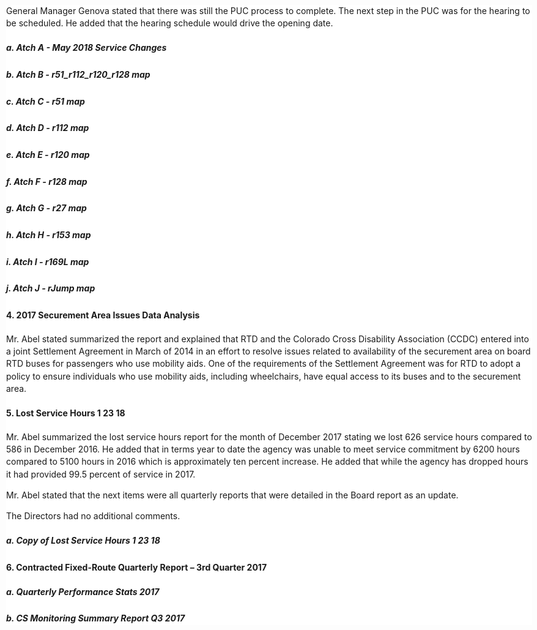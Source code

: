 General Manager Genova stated that there was still the PUC process to complete. The next step in the PUC was for the hearing to be scheduled. He added that the hearing schedule would drive the opening date.

##### a. Atch A - May 2018 Service Changes

##### b. Atch B - r51_r112_r120_r128 map

##### c. Atch C - r51 map

##### d. Atch D - r112 map

##### e. Atch E - r120 map

##### f. Atch F - r128 map

##### g. Atch G - r27 map

##### h. Atch H - r153 map

##### i. Atch I - r169L map

##### j. Atch J - rJump map

#### 4. 2017 Securement Area Issues Data Analysis

Mr. Abel stated summarized the report and explained that RTD and the Colorado Cross Disability Association (CCDC) entered into a joint Settlement Agreement in March of 2014 in an effort to resolve issues related to availability of the securement area on board RTD buses for passengers who use mobility aids. One of the requirements of the Settlement Agreement was for RTD to adopt a policy to ensure individuals who use mobility aids, including wheelchairs, have equal access to its buses and to the securement area.

#### 5. Lost Service Hours 1 23 18

Mr. Abel summarized the lost service hours report for the month of December 2017 stating we lost 626 service hours compared to 586 in December 2016. He added that in terms year to date the agency was unable to meet service commitment by 6200 hours compared to 5100 hours in 2016 which is approximately ten percent increase. He added that while the agency has dropped hours it had provided 99.5 percent of service in 2017.

Mr. Abel stated that the next items were all quarterly reports that were detailed in the Board report as an update.

The Directors had no additional comments.

##### a. Copy of Lost Service Hours 1 23 18

#### 6. Contracted Fixed-Route Quarterly Report – 3rd Quarter 2017

##### a. Quarterly Performance Stats 2017

##### b. CS Monitoring Summary Report Q3 2017
